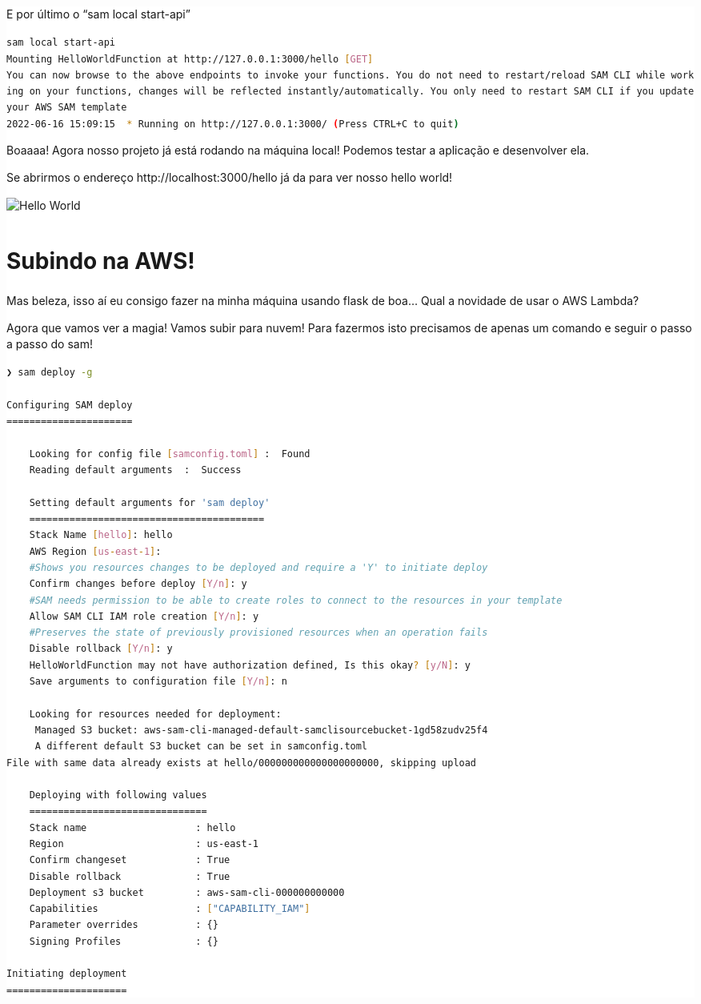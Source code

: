 E por último o “sam local start-api”

```bash
sam local start-api 
Mounting HelloWorldFunction at http://127.0.0.1:3000/hello [GET]
You can now browse to the above endpoints to invoke your functions. You do not need to restart/reload SAM CLI while working on your functions, changes will be reflected instantly/automatically. You only need to restart SAM CLI if you update your AWS SAM template
2022-06-16 15:09:15  * Running on http://127.0.0.1:3000/ (Press CTRL+C to quit)
```

Boaaaa! Agora nosso projeto já está rodando na máquina local! Podemos testar a aplicação e desenvolver ela.

Se abrirmos o endereço http://localhost:3000/hello já da para ver nosso hello world!

![Hello World](https://files.catbox.moe/z8rauy.webp)

# Subindo na AWS!
Mas beleza, isso aí eu consigo fazer na minha máquina usando flask de boa… Qual a novidade de usar o AWS Lambda?

Agora que vamos ver a magia! Vamos subir para nuvem! Para fazermos isto precisamos de apenas um comando e seguir o passo a passo do sam!

```bash
❯ sam deploy -g

Configuring SAM deploy
======================

	Looking for config file [samconfig.toml] :  Found
	Reading default arguments  :  Success

	Setting default arguments for 'sam deploy'
	=========================================
	Stack Name [hello]: hello 
	AWS Region [us-east-1]: 
	#Shows you resources changes to be deployed and require a 'Y' to initiate deploy
	Confirm changes before deploy [Y/n]: y
	#SAM needs permission to be able to create roles to connect to the resources in your template
	Allow SAM CLI IAM role creation [Y/n]: y
	#Preserves the state of previously provisioned resources when an operation fails
	Disable rollback [Y/n]: y
	HelloWorldFunction may not have authorization defined, Is this okay? [y/N]: y
	Save arguments to configuration file [Y/n]: n

	Looking for resources needed for deployment:
	 Managed S3 bucket: aws-sam-cli-managed-default-samclisourcebucket-1gd58zudv25f4
	 A different default S3 bucket can be set in samconfig.toml
File with same data already exists at hello/000000000000000000000, skipping upload

	Deploying with following values
	===============================
	Stack name                   : hello
	Region                       : us-east-1
	Confirm changeset            : True
	Disable rollback             : True
	Deployment s3 bucket         : aws-sam-cli-000000000000
	Capabilities                 : ["CAPABILITY_IAM"]
	Parameter overrides          : {}
	Signing Profiles             : {}

Initiating deployment
=====================
```